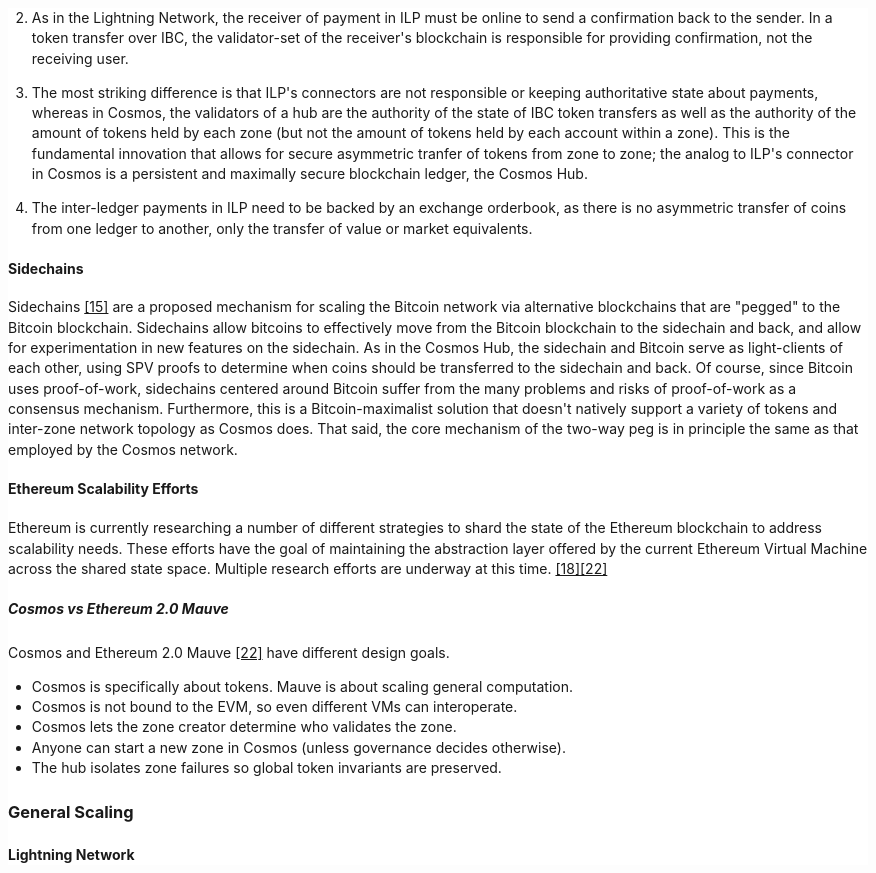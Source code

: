 2. As in the Lightning Network, the receiver of payment in ILP must be online to
   send a confirmation back to the sender.  In a token transfer over IBC, the
validator-set of the receiver's blockchain is responsible for providing
confirmation, not the receiving user.

3. The most striking difference is that ILP's connectors are not responsible or
   keeping authoritative state about payments, whereas in Cosmos, the validators
of a hub are the authority of the state of IBC token transfers as well as the
authority of the amount of tokens held by each zone (but not the amount of
tokens held by each account within a zone).  This is the fundamental innovation
that allows for secure asymmetric tranfer of tokens from zone to zone; the
analog to ILP's connector in Cosmos is a persistent and maximally secure
blockchain ledger, the Cosmos Hub.

4. The inter-ledger payments in ILP need to be backed by an exchange orderbook,
   as there is no asymmetric transfer of coins from one ledger to another, only
the transfer of value or market equivalents.

#### Sidechains

Sidechains [\[15\]][15] are a proposed mechanism for scaling the Bitcoin network
via alternative blockchains that are "pegged" to the Bitcoin blockchain.
Sidechains allow bitcoins to effectively move from the Bitcoin blockchain to the
sidechain and back, and allow for experimentation in new features on the
sidechain.  As in the Cosmos Hub, the sidechain and Bitcoin serve as
light-clients of each other, using SPV proofs to determine when coins should be
transferred to the sidechain and back.  Of course, since Bitcoin uses
proof-of-work, sidechains centered around Bitcoin suffer from the many problems
and risks of proof-of-work as a consensus mechanism.  Furthermore, this is a
Bitcoin-maximalist solution that doesn't natively support a variety of tokens
and inter-zone network topology as Cosmos does. That said, the core mechanism of
the two-way peg is in principle the same as that employed by the Cosmos network.

#### Ethereum Scalability Efforts

Ethereum is currently researching a number of different strategies to shard the
state of the Ethereum blockchain to address scalability needs. These efforts
have the goal of maintaining the abstraction layer offered by the current
Ethereum Virtual Machine across the shared state space. Multiple research
efforts are underway at this time. [\[18\]][18][\[22\]][22]

##### Cosmos vs Ethereum 2.0 Mauve
 
Cosmos and Ethereum 2.0 Mauve [\[22\]][22] have different design goals.

* Cosmos is specifically about tokens.  Mauve is about scaling general computation.
* Cosmos is not bound to the EVM, so even different VMs can interoperate.
* Cosmos lets the zone creator determine who validates the zone.
* Anyone can start a new zone in Cosmos (unless governance decides otherwise).
* The hub isolates zone failures so global token invariants are preserved.

### General Scaling

#### Lightning Network


[1]: https://bitcoin.org/bitcoin.pdf
[2]: http://zerocash-project.org/paper
[3]: https://github.com/ethereum/wiki/wiki/White-Paper
[4]: https://download.slock.it/public/DAO/WhitePaper.pdf
[5]: https://github.com/bitcoin/bips/blob/master/bip-0141.mediawiki
[6]: https://arxiv.org/pdf/1510.02037v2.pdf
[7]: https://lightning.network/lightning-network-paper-DRAFT-0.5.pdf
[8]: https://github.com/tendermint/tendermint/wiki
[9]: https://groups.csail.mit.edu/tds/papers/Lynch/jacm85.pdf
[10]: https://blog.ethereum.org/2014/01/15/slasher-a-punitive-proof-of-stake-algorithm/
[11]: http://pmg.csail.mit.edu/papers/osdi99.pdf
[12]: https://bitshares.org/technology/delegated-proof-of-stake-consensus/
[13]: https://www.stellar.org/papers/stellar-consensus-protocol.pdf
[14]: https://interledger.org/rfcs/0001-interledger-architecture/
[15]: https://blockstream.com/sidechains.pdf
[16]: https://blog.ethereum.org/2015/08/01/introducing-casper-friendly-ghost/
[17]: https://github.com/tendermint/tmsp
[18]: https://github.com/ethereum/EIPs/issues/53
[19]: http://www.ds.ewi.tudelft.nl/fileadmin/pds/papers/PerformanceAnalysisOfLibswift.pdf
[20]: http://groups.csail.mit.edu/tds/papers/Lynch/jacm88.pdf
[21]: https://en.bitcoin.it/wiki/Thin_Client_Security
[22]: http://vitalik.ca/files/mauve_paper.html